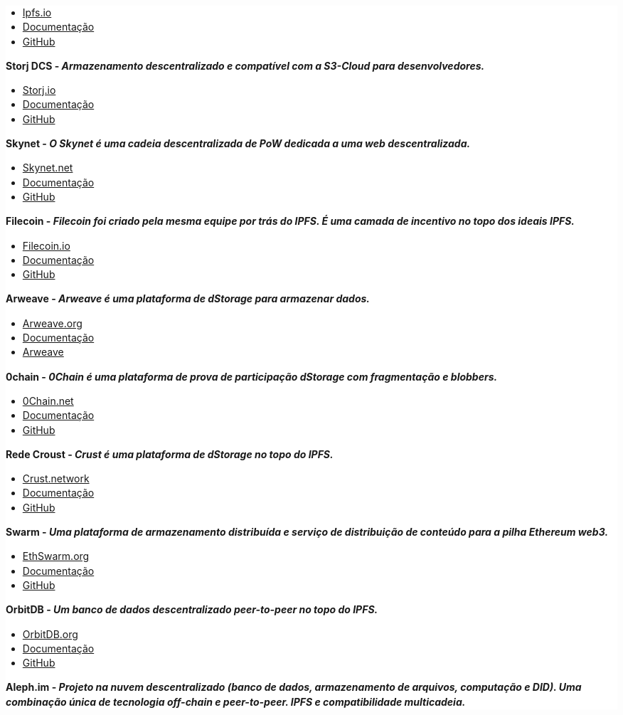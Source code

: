 - [Ipfs.io](https://ipfs.io/)
- [Documentação](https://docs.ipfs.io/)
- [GitHub](https://github.com/ipfs/ipfs)

**Storj DCS - _Armazenamento descentralizado e compatível com a S3-Cloud para desenvolvedores._**

- [Storj.io](https://storj.io/)
- [Documentação](https://docs.storj.io/)
- [GitHub](https://github.com/storj/storj)

**Skynet - _O Skynet é uma cadeia descentralizada de PoW dedicada a uma web descentralizada._**

- [Skynet.net](https://siasky.net/)
- [Documentação](https://siasky.net/docs/)
- [GitHub](https://github.com/SkynetLabs/)

**Filecoin - _Filecoin foi criado pela mesma equipe por trás do IPFS. É uma camada de incentivo no topo dos ideais IPFS._**

- [Filecoin.io](https://filecoin.io/)
- [Documentação](https://docs.filecoin.io/)
- [GitHub](https://github.com/filecoin-project/)

**Arweave - _Arweave é uma plataforma de dStorage para armazenar dados._**

- [Arweave.org](https://www.arweave.org/)
- [Documentação](https://docs.arweave.org/info/)
- [Arweave](https://github.com/ArweaveTeam/arweave/)

**0chain - _0Chain é uma plataforma de prova de participação dStorage com fragmentação e blobbers._**

- [0Chain.net](https://0chain.net/)
- [Documentação](https://docs.0chain.net/0chain/)
- [GitHub](https://github.com/0chain/)

**Rede Croust - _Crust é uma plataforma de dStorage no topo do IPFS._**

- [Crust.network](https://crust.network)
- [Documentação](https://wiki.crust.network)
- [GitHub](https://github.com/crustio)

**Swarm - _Uma plataforma de armazenamento distribuída e serviço de distribuição de conteúdo para a pilha Ethereum web3._**

- [EthSwarm.org](https://www.ethswarm.org/)
- [Documentação](https://docs.ethswarm.org/docs/)
- [GitHub](https://github.com/ethersphere/)

**OrbitDB - _Um banco de dados descentralizado peer-to-peer no topo do IPFS._**

- [OrbitDB.org](https://orbitdb.org/)
- [Documentação](https://github.com/orbitdb/field-manual/)
- [GitHub](https://github.com/orbitdb/orbit-db/)

**Aleph.im - _Projeto na nuvem descentralizado (banco de dados, armazenamento de arquivos, computação e DID). Uma combinação única de tecnologia off-chain e peer-to-peer. IPFS e compatibilidade multicadeia._**
